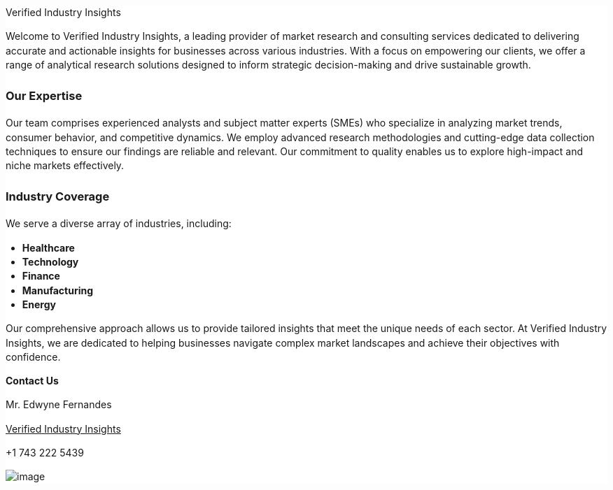 Verified Industry Insights</h3><p>Welcome to Verified Industry Insights, a leading provider of market research and consulting services dedicated to delivering accurate and actionable insights for businesses across various industries. With a focus on empowering our clients, we offer a range of analytical research solutions designed to inform strategic decision-making and drive sustainable growth.</p><h3>Our Expertise</h3><p>Our team comprises experienced analysts and subject matter experts (SMEs) who specialize in analyzing market trends, consumer behavior, and competitive dynamics. We employ advanced research methodologies and cutting-edge data collection techniques to ensure our findings are reliable and relevant. Our commitment to quality enables us to explore high-impact and niche markets effectively.</p><h3>Industry Coverage</h3><p>We serve a diverse array of industries, including:</p><ul><li><strong>Healthcare</strong></li><li><strong>Technology</strong></li><li><strong>Finance</strong></li><li><strong>Manufacturing</strong></li><li><strong>Energy</strong></li></ul><p>Our comprehensive approach allows us to provide tailored insights that meet the unique needs of each sector. At Verified Industry Insights, we are dedicated to helping businesses navigate complex market landscapes and achieve their objectives with confidence.</p><p><strong>Contact Us</strong></p><p>Mr. Edwyne Fernandes</p><p><a href="https://www.verifiedindustryinsights.com/">Verified Industry Insights</a></p><p>+1 743 222 5439</p>
![image](https://github.com/user-attachments/assets/19573043-41ef-4eea-9b0a-64d2a5b9ca04)
